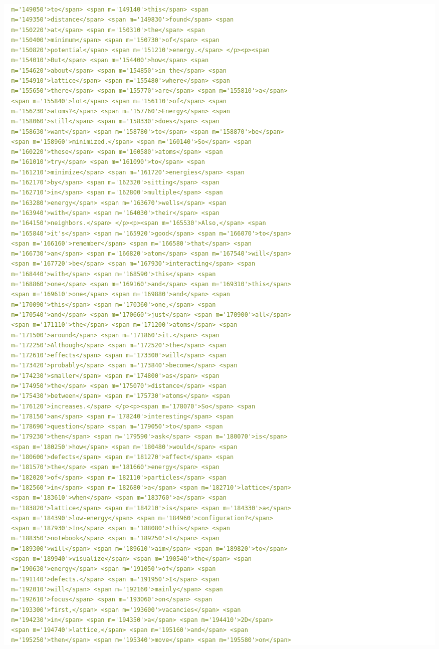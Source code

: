 ```yaml
  m='149050'>to</span> <span m='149140'>this</span> <span
  m='149350'>distance</span> <span m='149830'>found</span> <span
  m='150220'>at</span> <span m='150310'>the</span> <span
  m='150400'>minimum</span> <span m='150730'>of</span> <span
  m='150820'>potential</span> <span m='151210'>energy.</span> </p><p><span
  m='154010'>But</span> <span m='154400'>how</span> <span
  m='154620'>about</span> <span m='154850'>in the</span> <span
  m='154910'>lattice</span> <span m='155480'>where</span> <span
  m='155650'>there</span> <span m='155770'>are</span> <span m='155810'>a</span>
  <span m='155840'>lot</span> <span m='156110'>of</span> <span
  m='156230'>atoms?</span> <span m='157760'>Energy</span> <span
  m='158060'>still</span> <span m='158330'>does</span> <span
  m='158630'>want</span> <span m='158780'>to</span> <span m='158870'>be</span>
  <span m='158960'>minimized.</span> <span m='160140'>So</span> <span
  m='160220'>these</span> <span m='160580'>atoms</span> <span
  m='161010'>try</span> <span m='161090'>to</span> <span
  m='161210'>minimize</span> <span m='161720'>energies</span> <span
  m='162170'>by</span> <span m='162320'>sitting</span> <span
  m='162710'>in</span> <span m='162800'>multiple</span> <span
  m='163280'>energy</span> <span m='163670'>wells</span> <span
  m='163940'>with</span> <span m='164030'>their</span> <span
  m='164150'>neighbors.</span> </p><p><span m='165530'>Also,</span> <span
  m='165840'>it's</span> <span m='165920'>good</span> <span m='166070'>to</span>
  <span m='166160'>remember</span> <span m='166580'>that</span> <span
  m='166730'>an</span> <span m='166820'>atom</span> <span m='167540'>will</span>
  <span m='167720'>be</span> <span m='167930'>interacting</span> <span
  m='168440'>with</span> <span m='168590'>this</span> <span
  m='168860'>one</span> <span m='169160'>and</span> <span m='169310'>this</span>
  <span m='169610'>one</span> <span m='169880'>and</span> <span
  m='170090'>this</span> <span m='170360'>one,</span> <span
  m='170540'>and</span> <span m='170660'>just</span> <span m='170900'>all</span>
  <span m='171110'>the</span> <span m='171200'>atoms</span> <span
  m='171500'>around</span> <span m='171860'>it.</span> <span
  m='172250'>Although</span> <span m='172520'>the</span> <span
  m='172610'>effects</span> <span m='173300'>will</span> <span
  m='173420'>probably</span> <span m='173840'>become</span> <span
  m='174230'>smaller</span> <span m='174800'>as</span> <span
  m='174950'>the</span> <span m='175070'>distance</span> <span
  m='175430'>between</span> <span m='175730'>atoms</span> <span
  m='176120'>increases.</span> </p><p><span m='178070'>So</span> <span
  m='178150'>an</span> <span m='178240'>interesting</span> <span
  m='178690'>question</span> <span m='179050'>to</span> <span
  m='179230'>then</span> <span m='179590'>ask</span> <span m='180070'>is</span>
  <span m='180250'>how</span> <span m='180480'>would</span> <span
  m='180600'>defects</span> <span m='181270'>affect</span> <span
  m='181570'>the</span> <span m='181660'>energy</span> <span
  m='182020'>of</span> <span m='182110'>particles</span> <span
  m='182560'>in</span> <span m='182680'>a</span> <span m='182710'>lattice</span>
  <span m='183610'>when</span> <span m='183760'>a</span> <span
  m='183820'>lattice</span> <span m='184210'>is</span> <span m='184330'>a</span>
  <span m='184390'>low-energy</span> <span m='184960'>configuration?</span>
  <span m='187930'>In</span> <span m='188080'>this</span> <span
  m='188350'>notebook</span> <span m='189250'>I</span> <span
  m='189300'>will</span> <span m='189610'>aim</span> <span m='189820'>to</span>
  <span m='189940'>visualize</span> <span m='190540'>the</span> <span
  m='190630'>energy</span> <span m='191050'>of</span> <span
  m='191140'>defects.</span> <span m='191950'>I</span> <span
  m='192010'>will</span> <span m='192160'>mainly</span> <span
  m='192610'>focus</span> <span m='193060'>on</span> <span
  m='193300'>first,</span> <span m='193600'>vacancies</span> <span
  m='194230'>in</span> <span m='194350'>a</span> <span m='194410'>2D</span>
  <span m='194740'>lattice,</span> <span m='195160'>and</span> <span
  m='195250'>then</span> <span m='195340'>move</span> <span m='195580'>on</span>
```